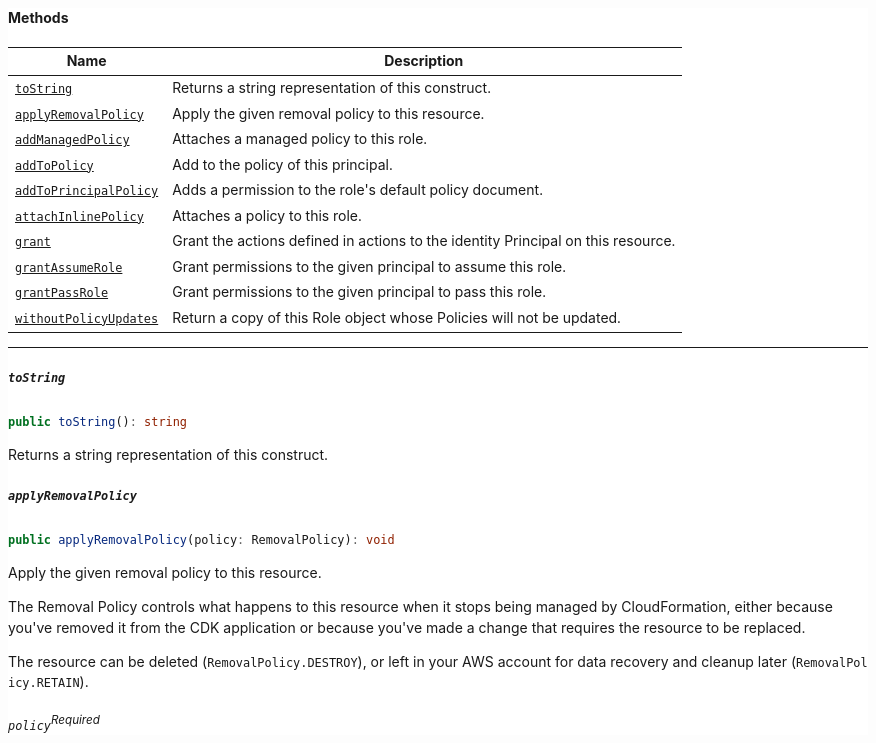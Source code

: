 #### Methods <a name="Methods" id="Methods"></a>

| **Name** | **Description** |
| --- | --- |
| <code><a href="#@gammarers/aws-iam-transfer-user-access-role.IamTransferUserAccessRole.toString">toString</a></code> | Returns a string representation of this construct. |
| <code><a href="#@gammarers/aws-iam-transfer-user-access-role.IamTransferUserAccessRole.applyRemovalPolicy">applyRemovalPolicy</a></code> | Apply the given removal policy to this resource. |
| <code><a href="#@gammarers/aws-iam-transfer-user-access-role.IamTransferUserAccessRole.addManagedPolicy">addManagedPolicy</a></code> | Attaches a managed policy to this role. |
| <code><a href="#@gammarers/aws-iam-transfer-user-access-role.IamTransferUserAccessRole.addToPolicy">addToPolicy</a></code> | Add to the policy of this principal. |
| <code><a href="#@gammarers/aws-iam-transfer-user-access-role.IamTransferUserAccessRole.addToPrincipalPolicy">addToPrincipalPolicy</a></code> | Adds a permission to the role's default policy document. |
| <code><a href="#@gammarers/aws-iam-transfer-user-access-role.IamTransferUserAccessRole.attachInlinePolicy">attachInlinePolicy</a></code> | Attaches a policy to this role. |
| <code><a href="#@gammarers/aws-iam-transfer-user-access-role.IamTransferUserAccessRole.grant">grant</a></code> | Grant the actions defined in actions to the identity Principal on this resource. |
| <code><a href="#@gammarers/aws-iam-transfer-user-access-role.IamTransferUserAccessRole.grantAssumeRole">grantAssumeRole</a></code> | Grant permissions to the given principal to assume this role. |
| <code><a href="#@gammarers/aws-iam-transfer-user-access-role.IamTransferUserAccessRole.grantPassRole">grantPassRole</a></code> | Grant permissions to the given principal to pass this role. |
| <code><a href="#@gammarers/aws-iam-transfer-user-access-role.IamTransferUserAccessRole.withoutPolicyUpdates">withoutPolicyUpdates</a></code> | Return a copy of this Role object whose Policies will not be updated. |

---

##### `toString` <a name="toString" id="@gammarers/aws-iam-transfer-user-access-role.IamTransferUserAccessRole.toString"></a>

```typescript
public toString(): string
```

Returns a string representation of this construct.

##### `applyRemovalPolicy` <a name="applyRemovalPolicy" id="@gammarers/aws-iam-transfer-user-access-role.IamTransferUserAccessRole.applyRemovalPolicy"></a>

```typescript
public applyRemovalPolicy(policy: RemovalPolicy): void
```

Apply the given removal policy to this resource.

The Removal Policy controls what happens to this resource when it stops
being managed by CloudFormation, either because you've removed it from the
CDK application or because you've made a change that requires the resource
to be replaced.

The resource can be deleted (`RemovalPolicy.DESTROY`), or left in your AWS
account for data recovery and cleanup later (`RemovalPolicy.RETAIN`).

###### `policy`<sup>Required</sup> <a name="policy" id="@gammarers/aws-iam-transfer-user-access-role.IamTransferUserAccessRole.applyRemovalPolicy.parameter.policy"></a>
